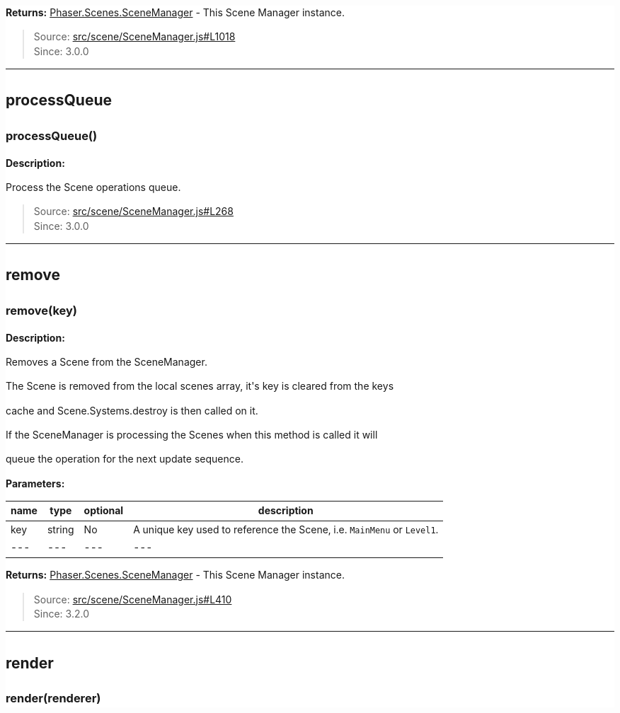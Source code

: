 **Returns:** [Phaser.Scenes.SceneManager](scenes-scenemanager.md) - This Scene Manager instance.

> Source: [src/scene/SceneManager.js#L1018](https://github.com/phaserjs/phaser/blob/v3.87.0/src/scene/SceneManager.js#L1018)  
> Since: 3.0.0

---

## processQueue

### <instance> processQueue()

**Description:**

Process the Scene operations queue.

> Source: [src/scene/SceneManager.js#L268](https://github.com/phaserjs/phaser/blob/v3.87.0/src/scene/SceneManager.js#L268)  
> Since: 3.0.0

---

## remove

### <instance> remove(key)

**Description:**

Removes a Scene from the SceneManager.

The Scene is removed from the local scenes array, it's key is cleared from the keys

cache and Scene.Systems.destroy is then called on it.

If the SceneManager is processing the Scenes when this method is called it will

queue the operation for the next update sequence.

**Parameters:**

| name | type | optional | description |
| --- | --- | --- | --- |
| key | string | No | A unique key used to reference the Scene, i.e. `MainMenu` or `Level1`. |
| --- | --- | --- | --- |

**Returns:** [Phaser.Scenes.SceneManager](scenes-scenemanager.md) - This Scene Manager instance.

> Source: [src/scene/SceneManager.js#L410](https://github.com/phaserjs/phaser/blob/v3.87.0/src/scene/SceneManager.js#L410)  
> Since: 3.2.0

---

## render

### <instance> render(renderer)
